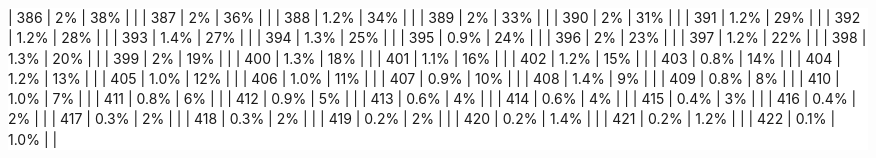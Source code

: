 | 386 | 2% | 38% |  |
| 387 | 2% | 36% |  |
| 388 | 1.2% | 34% |  |
| 389 | 2% | 33% |  |
| 390 | 2% | 31% |  |
| 391 | 1.2% | 29% |  |
| 392 | 1.2% | 28% |  |
| 393 | 1.4% | 27% |  |
| 394 | 1.3% | 25% |  |
| 395 | 0.9% | 24% |  |
| 396 | 2% | 23% |  |
| 397 | 1.2% | 22% |  |
| 398 | 1.3% | 20% |  |
| 399 | 2% | 19% |  |
| 400 | 1.3% | 18% |  |
| 401 | 1.1% | 16% |  |
| 402 | 1.2% | 15% |  |
| 403 | 0.8% | 14% |  |
| 404 | 1.2% | 13% |  |
| 405 | 1.0% | 12% |  |
| 406 | 1.0% | 11% |  |
| 407 | 0.9% | 10% |  |
| 408 | 1.4% | 9% |  |
| 409 | 0.8% | 8% |  |
| 410 | 1.0% | 7% |  |
| 411 | 0.8% | 6% |  |
| 412 | 0.9% | 5% |  |
| 413 | 0.6% | 4% |  |
| 414 | 0.6% | 4% |  |
| 415 | 0.4% | 3% |  |
| 416 | 0.4% | 2% |  |
| 417 | 0.3% | 2% |  |
| 418 | 0.3% | 2% |  |
| 419 | 0.2% | 2% |  |
| 420 | 0.2% | 1.4% |  |
| 421 | 0.2% | 1.2% |  |
| 422 | 0.1% | 1.0% |  |
